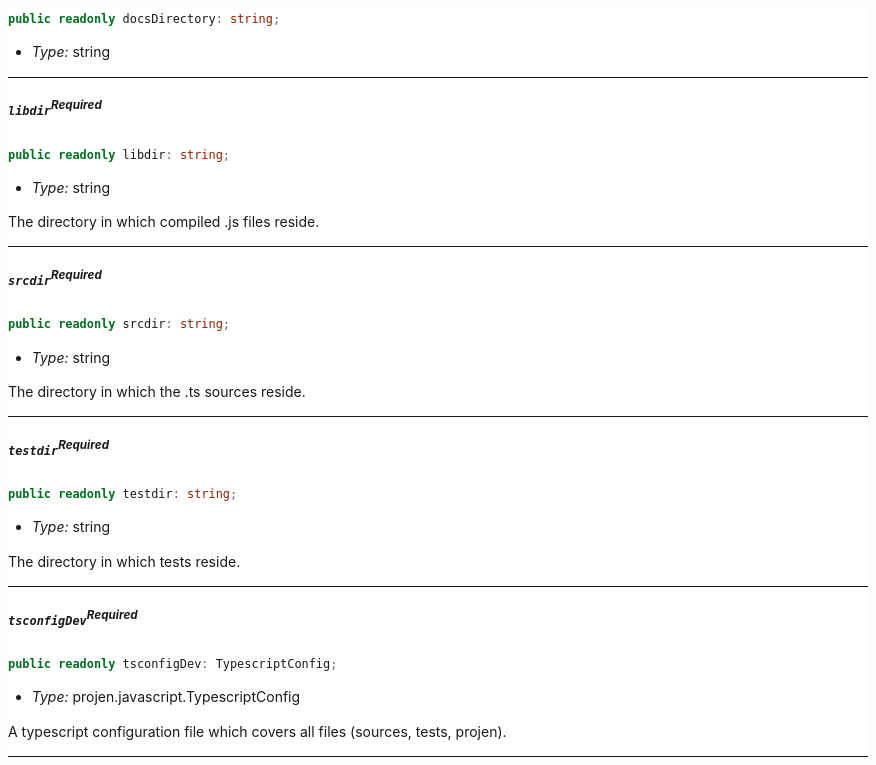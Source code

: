```typescript
public readonly docsDirectory: string;
```

- *Type:* string

---

##### `libdir`<sup>Required</sup> <a name="libdir" id="@functionless/projen.FunctionlessProject.property.libdir"></a>

```typescript
public readonly libdir: string;
```

- *Type:* string

The directory in which compiled .js files reside.

---

##### `srcdir`<sup>Required</sup> <a name="srcdir" id="@functionless/projen.FunctionlessProject.property.srcdir"></a>

```typescript
public readonly srcdir: string;
```

- *Type:* string

The directory in which the .ts sources reside.

---

##### `testdir`<sup>Required</sup> <a name="testdir" id="@functionless/projen.FunctionlessProject.property.testdir"></a>

```typescript
public readonly testdir: string;
```

- *Type:* string

The directory in which tests reside.

---

##### `tsconfigDev`<sup>Required</sup> <a name="tsconfigDev" id="@functionless/projen.FunctionlessProject.property.tsconfigDev"></a>

```typescript
public readonly tsconfigDev: TypescriptConfig;
```

- *Type:* projen.javascript.TypescriptConfig

A typescript configuration file which covers all files (sources, tests, projen).

---
